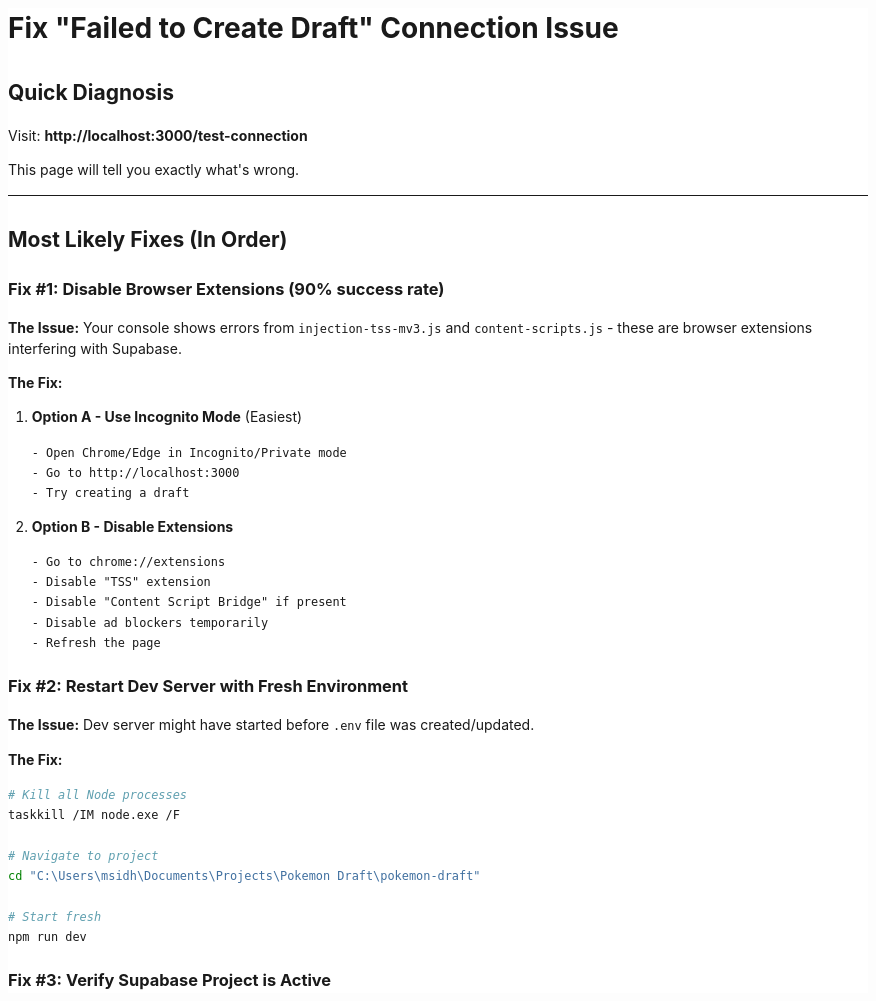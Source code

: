 # Fix "Failed to Create Draft" Connection Issue

## Quick Diagnosis

Visit: **http://localhost:3000/test-connection**

This page will tell you exactly what's wrong.

---

## Most Likely Fixes (In Order)

### Fix #1: Disable Browser Extensions (90% success rate)

**The Issue:**
Your console shows errors from `injection-tss-mv3.js` and `content-scripts.js` - these are browser extensions interfering with Supabase.

**The Fix:**
1. **Option A - Use Incognito Mode** (Easiest)
   ```
   - Open Chrome/Edge in Incognito/Private mode
   - Go to http://localhost:3000
   - Try creating a draft
   ```

2. **Option B - Disable Extensions**
   ```
   - Go to chrome://extensions
   - Disable "TSS" extension
   - Disable "Content Script Bridge" if present
   - Disable ad blockers temporarily
   - Refresh the page
   ```

### Fix #2: Restart Dev Server with Fresh Environment

**The Issue:**
Dev server might have started before `.env` file was created/updated.

**The Fix:**
```bash
# Kill all Node processes
taskkill /IM node.exe /F

# Navigate to project
cd "C:\Users\msidh\Documents\Projects\Pokemon Draft\pokemon-draft"

# Start fresh
npm run dev
```

### Fix #3: Verify Supabase Project is Active
